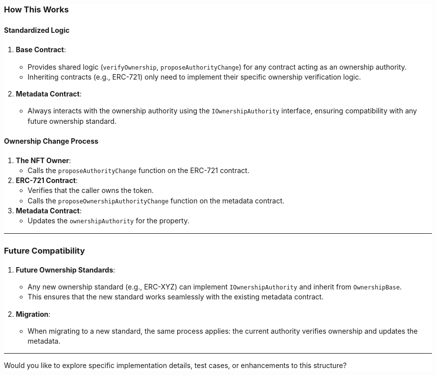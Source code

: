 
### **How This Works**

#### **Standardized Logic**
1. **Base Contract**:
   - Provides shared logic (`verifyOwnership`, `proposeAuthorityChange`) for any contract acting as an ownership authority.
   - Inheriting contracts (e.g., ERC-721) only need to implement their specific ownership verification logic.

2. **Metadata Contract**:
   - Always interacts with the ownership authority using the `IOwnershipAuthority` interface, ensuring compatibility with any future ownership standard.

#### **Ownership Change Process**
1. **The NFT Owner**:
   - Calls the `proposeAuthorityChange` function on the ERC-721 contract.
2. **ERC-721 Contract**:
   - Verifies that the caller owns the token.
   - Calls the `proposeOwnershipAuthorityChange` function on the metadata contract.
3. **Metadata Contract**:
   - Updates the `ownershipAuthority` for the property.

---

### **Future Compatibility**
1. **Future Ownership Standards**:
   - Any new ownership standard (e.g., ERC-XYZ) can implement `IOwnershipAuthority` and inherit from `OwnershipBase`.
   - This ensures that the new standard works seamlessly with the existing metadata contract.

2. **Migration**:
   - When migrating to a new standard, the same process applies: the current authority verifies ownership and updates the metadata.

---

Would you like to explore specific implementation details, test cases, or enhancements to this structure?